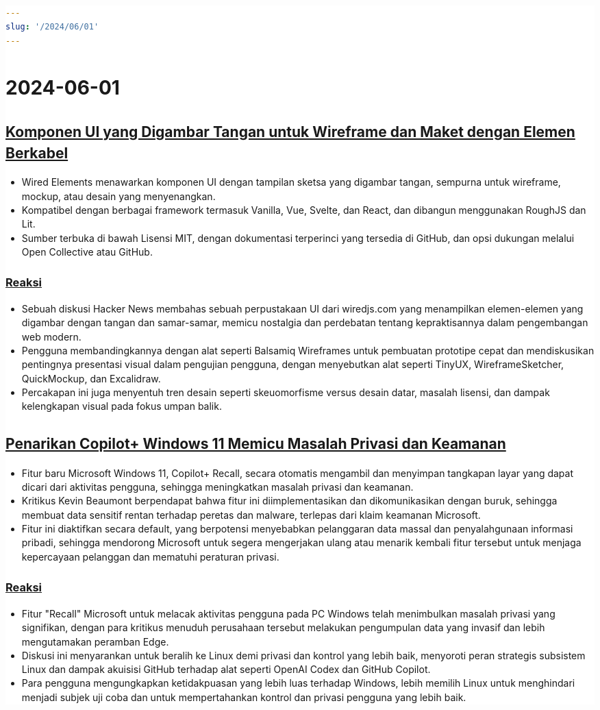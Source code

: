 ```yaml
---
slug: '/2024/06/01'
---
```


# 2024-06-01

## [Komponen UI yang Digambar Tangan untuk Wireframe dan Maket dengan Elemen Berkabel](https://wiredjs.com/)

- Wired Elements menawarkan komponen UI dengan tampilan sketsa yang digambar tangan, sempurna untuk wireframe, mockup, atau desain yang menyenangkan.
- Kompatibel dengan berbagai framework termasuk Vanilla, Vue, Svelte, dan React, dan dibangun menggunakan RoughJS dan Lit.
- Sumber terbuka di bawah Lisensi MIT, dengan dokumentasi terperinci yang tersedia di GitHub, dan opsi dukungan melalui Open Collective atau GitHub.

### [Reaksi](https://news.ycombinator.com/item?id=40540952)

- Sebuah diskusi Hacker News membahas sebuah perpustakaan UI dari wiredjs.com yang menampilkan elemen-elemen yang digambar dengan tangan dan samar-samar, memicu nostalgia dan perdebatan tentang kepraktisannya dalam pengembangan web modern.
- Pengguna membandingkannya dengan alat seperti Balsamiq Wireframes untuk pembuatan prototipe cepat dan mendiskusikan pentingnya presentasi visual dalam pengujian pengguna, dengan menyebutkan alat seperti TinyUX, WireframeSketcher, QuickMockup, dan Excalidraw.
- Percakapan ini juga menyentuh tren desain seperti skeuomorfisme versus desain datar, masalah lisensi, dan dampak kelengkapan visual pada fokus umpan balik.

## [Penarikan Copilot+ Windows 11 Memicu Masalah Privasi dan Keamanan](https://doublepulsar.com/recall-stealing-everything-youve-ever-typed-or-viewed-on-your-own-windows-pc-is-now-possible-da3e12e9465e)

- Fitur baru Microsoft Windows 11, Copilot+ Recall, secara otomatis mengambil dan menyimpan tangkapan layar yang dapat dicari dari aktivitas pengguna, sehingga meningkatkan masalah privasi dan keamanan.
- Kritikus Kevin Beaumont berpendapat bahwa fitur ini diimplementasikan dan dikomunikasikan dengan buruk, sehingga membuat data sensitif rentan terhadap peretas dan malware, terlepas dari klaim keamanan Microsoft.
- Fitur ini diaktifkan secara default, yang berpotensi menyebabkan pelanggaran data massal dan penyalahgunaan informasi pribadi, sehingga mendorong Microsoft untuk segera mengerjakan ulang atau menarik kembali fitur tersebut untuk menjaga kepercayaan pelanggan dan mematuhi peraturan privasi.

### [Reaksi](https://news.ycombinator.com/item?id=40540703)

- Fitur "Recall" Microsoft untuk melacak aktivitas pengguna pada PC Windows telah menimbulkan masalah privasi yang signifikan, dengan para kritikus menuduh perusahaan tersebut melakukan pengumpulan data yang invasif dan lebih mengutamakan peramban Edge.
- Diskusi ini menyarankan untuk beralih ke Linux demi privasi dan kontrol yang lebih baik, menyoroti peran strategis subsistem Linux dan dampak akuisisi GitHub terhadap alat seperti OpenAI Codex dan GitHub Copilot.
- Para pengguna mengungkapkan ketidakpuasan yang lebih luas terhadap Windows, lebih memilih Linux untuk menghindari menjadi subjek uji coba dan untuk mempertahankan kontrol dan privasi pengguna yang lebih baik.
